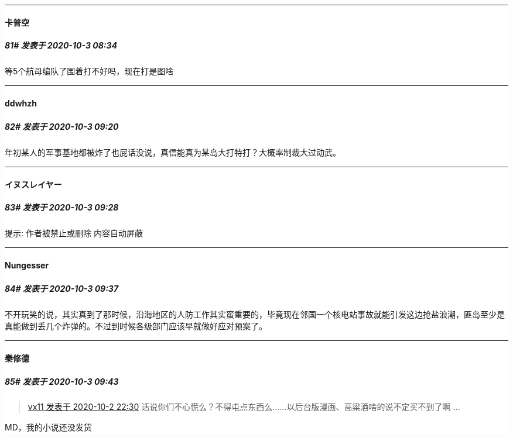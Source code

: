 


*****

####  卡普空  
##### 81#       发表于 2020-10-3 08:34




等5个航母编队了围着打不好吗，现在打是图啥







*****

####  ddwhzh  
##### 82#       发表于 2020-10-3 09:20




年初某人的军事基地都被炸了也屁话没说，真信能真为某岛大打特打？大概率制裁大过动武。







*****

####  イヌスレイヤー  
##### 83#       发表于 2020-10-3 09:28

提示: 作者被禁止或删除 内容自动屏蔽



*****

####  Nungesser  
##### 84#       发表于 2020-10-3 09:37




不开玩笑的说，其实真到了那时候，沿海地区的人防工作其实蛮重要的，毕竟现在邻国一个核电站事故就能引发这边抢盐浪潮，匪岛至少是真能做到丢几个炸弹的。不过到时候各级部门应该早就做好应对预案了。







*****

####  秦修德  
##### 85#       发表于 2020-10-3 09:43



<blockquote><a href="httphttps://bbs.saraba1st.com/2b/forum.php?mod=redirect&amp;goto=findpost&amp;pid=48934007&amp;ptid=1963048" target="_blank">vx11 发表于 2020-10-2 22:30</a>
话说你们不心慌么？不得屯点东西么……以后台版漫画、高粱酒啥的说不定买不到了啊 ...</blockquote>
MD，我的小说还没发货
